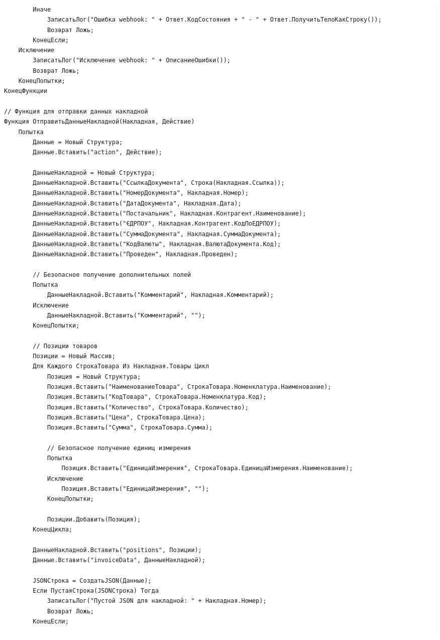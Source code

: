 ```1c
        Иначе
            ЗаписатьЛог("Ошибка webhook: " + Ответ.КодСостояния + " - " + Ответ.ПолучитьТелоКакСтроку());
            Возврат Ложь;
        КонецЕсли;
    Исключение
        ЗаписатьЛог("Исключение webhook: " + ОписаниеОшибки());
        Возврат Ложь;
    КонецПопытки;
КонецФункции

// Функция для отправки данных накладной
Функция ОтправитьДанныеНакладной(Накладная, Действие)
    Попытка
        Данные = Новый Структура;
        Данные.Вставить("action", Действие);
        
        ДанныеНакладной = Новый Структура;
        ДанныеНакладной.Вставить("СсылкаДокумента", Строка(Накладная.Ссылка));
        ДанныеНакладной.Вставить("НомерДокумента", Накладная.Номер);
        ДанныеНакладной.Вставить("ДатаДокумента", Накладная.Дата);
        ДанныеНакладной.Вставить("Постачальник", Накладная.Контрагент.Наименование);
        ДанныеНакладной.Вставить("ЄДРПОУ", Накладная.Контрагент.КодПоЕДРПОУ);
        ДанныеНакладной.Вставить("СуммаДокумента", Накладная.СуммаДокумента);
        ДанныеНакладной.Вставить("КодВалюты", Накладная.ВалютаДокумента.Код);
        ДанныеНакладной.Вставить("Проведен", Накладная.Проведен);
        
        // Безопасное получение дополнительных полей
        Попытка
            ДанныеНакладной.Вставить("Комментарий", Накладная.Комментарий);
        Исключение
            ДанныеНакладной.Вставить("Комментарий", "");
        КонецПопытки;
        
        // Позиции товаров
        Позиции = Новый Массив;
        Для Каждого СтрокаТовара Из Накладная.Товары Цикл
            Позиция = Новый Структура;
            Позиция.Вставить("НаименованиеТовара", СтрокаТовара.Номенклатура.Наименование);
            Позиция.Вставить("КодТовара", СтрокаТовара.Номенклатура.Код);
            Позиция.Вставить("Количество", СтрокаТовара.Количество);
            Позиция.Вставить("Цена", СтрокаТовара.Цена);
            Позиция.Вставить("Сумма", СтрокаТовара.Сумма);
            
            // Безопасное получение единиц измерения
            Попытка
                Позиция.Вставить("ЕдиницаИзмерения", СтрокаТовара.ЕдиницаИзмерения.Наименование);
            Исключение
                Позиция.Вставить("ЕдиницаИзмерения", "");
            КонецПопытки;
            
            Позиции.Добавить(Позиция);
        КонецЦикла;
        
        ДанныеНакладной.Вставить("positions", Позиции);
        Данные.Вставить("invoiceData", ДанныеНакладной);
        
        JSONСтрока = СоздатьJSON(Данные);
        Если ПустаяСтрока(JSONСтрока) Тогда
            ЗаписатьЛог("Пустой JSON для накладной: " + Накладная.Номер);
            Возврат Ложь;
        КонецЕсли;
        
```
